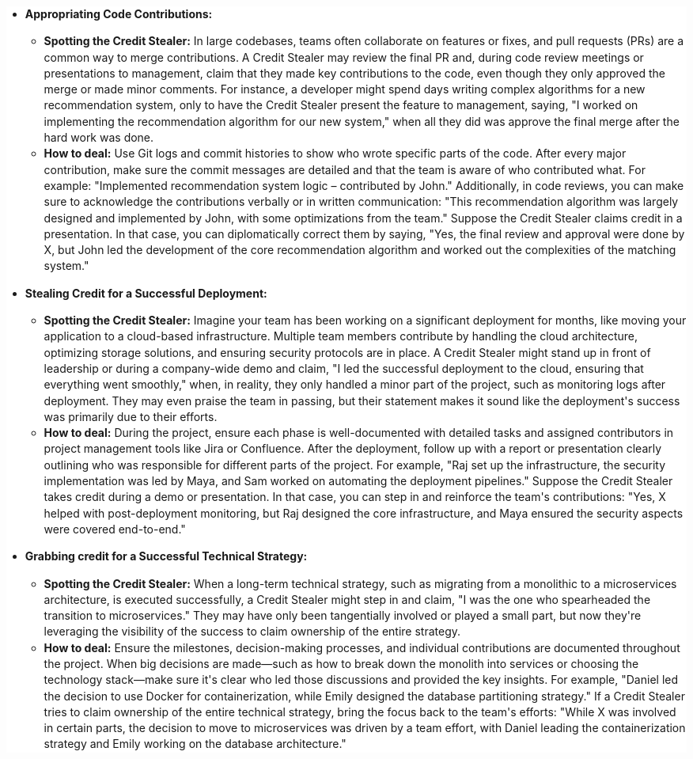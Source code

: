     
* **Appropriating Code Contributions:**
  * **Spotting the Credit Stealer:** In large codebases, teams often collaborate on features or fixes, and pull requests (PRs) are a common way to merge contributions. A Credit Stealer may review the final PR and, during code review meetings or presentations to management, claim that they made key contributions to the code, even though they only approved the merge or made minor comments. For instance, a developer might spend days writing complex algorithms for a new recommendation system, only to have the Credit Stealer present the feature to management, saying, "I worked on implementing the recommendation algorithm for our new system," when all they did was approve the final merge after the hard work was done.
  * **How to deal:** Use Git logs and commit histories to show who wrote specific parts of the code. After every major contribution, make sure the commit messages are detailed and that the team is aware of who contributed what. For example: "Implemented recommendation system logic – contributed by John." Additionally, in code reviews, you can make sure to acknowledge the contributions verbally or in written communication: "This recommendation algorithm was largely designed and implemented by John, with some optimizations from the team." Suppose the Credit Stealer claims credit in a presentation. In that case, you can diplomatically correct them by saying, "Yes, the final review and approval were done by X, but John led the development of the core recommendation algorithm and worked out the complexities of the matching system."


* **Stealing Credit for a Successful Deployment:**
  * **Spotting the Credit Stealer:** Imagine your team has been working on a significant deployment for months, like moving your application to a cloud-based infrastructure. Multiple team members contribute by handling the cloud architecture, optimizing storage solutions, and ensuring security protocols are in place. A Credit Stealer might stand up in front of leadership or during a company-wide demo and claim, "I led the successful deployment to the cloud, ensuring that everything went smoothly," when, in reality, they only handled a minor part of the project, such as monitoring logs after deployment. They may even praise the team in passing, but their statement makes it sound like the deployment's success was primarily due to their efforts.
  * **How to deal:** During the project, ensure each phase is well-documented with detailed tasks and assigned contributors in project management tools like Jira or Confluence. After the deployment, follow up with a report or presentation clearly outlining who was responsible for different parts of the project. For example, "Raj set up the infrastructure, the security implementation was led by Maya, and Sam worked on automating the deployment pipelines." Suppose the Credit Stealer takes credit during a demo or presentation. In that case, you can step in and reinforce the team's contributions: "Yes, X helped with post-deployment monitoring, but Raj designed the core infrastructure, and Maya ensured the security aspects were covered end-to-end."


* **Grabbing credit for a Successful Technical Strategy:**
  * **Spotting the Credit Stealer:** When a long-term technical strategy, such as migrating from a monolithic to a microservices architecture, is executed successfully, a Credit Stealer might step in and claim, "I was the one who spearheaded the transition to microservices." They may have only been tangentially involved or played a small part, but now they're leveraging the visibility of the success to claim ownership of the entire strategy.
  * **How to deal:** Ensure the milestones, decision-making processes, and individual contributions are documented throughout the project. When big decisions are made—such as how to break down the monolith into services or choosing the technology stack—make sure it's clear who led those discussions and provided the key insights. For example, "Daniel led the decision to use Docker for containerization, while Emily designed the database partitioning strategy." If a Credit Stealer tries to claim ownership of the entire technical strategy, bring the focus back to the team's efforts: "While X was involved in certain parts, the decision to move to microservices was driven by a team effort, with Daniel leading the containerization strategy and Emily working on the database architecture."
